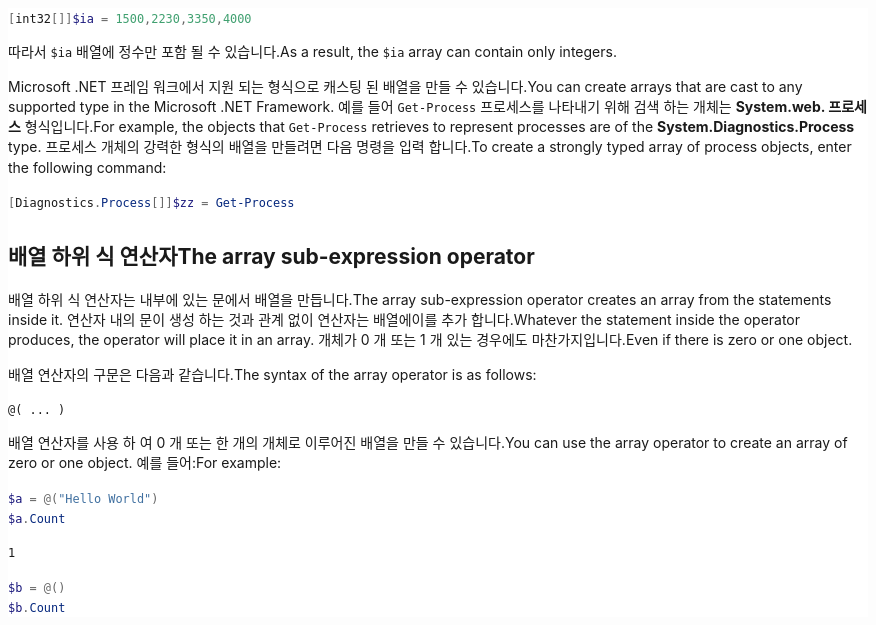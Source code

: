 ```powershell
[int32[]]$ia = 1500,2230,3350,4000
```

<span data-ttu-id="1ef54-125">따라서 `$ia` 배열에 정수만 포함 될 수 있습니다.</span><span class="sxs-lookup"><span data-stu-id="1ef54-125">As a result, the `$ia` array can contain only integers.</span></span>

<span data-ttu-id="1ef54-126">Microsoft .NET 프레임 워크에서 지원 되는 형식으로 캐스팅 된 배열을 만들 수 있습니다.</span><span class="sxs-lookup"><span data-stu-id="1ef54-126">You can create arrays that are cast to any supported type in the Microsoft .NET Framework.</span></span> <span data-ttu-id="1ef54-127">예를 들어 `Get-Process` 프로세스를 나타내기 위해 검색 하는 개체는 **System.web. 프로세스** 형식입니다.</span><span class="sxs-lookup"><span data-stu-id="1ef54-127">For example, the objects that `Get-Process` retrieves to represent processes are of the **System.Diagnostics.Process** type.</span></span> <span data-ttu-id="1ef54-128">프로세스 개체의 강력한 형식의 배열을 만들려면 다음 명령을 입력 합니다.</span><span class="sxs-lookup"><span data-stu-id="1ef54-128">To create a strongly typed array of process objects, enter the following command:</span></span>

```powershell
[Diagnostics.Process[]]$zz = Get-Process
```

## <a name="the-array-sub-expression-operator"></a><span data-ttu-id="1ef54-129">배열 하위 식 연산자</span><span class="sxs-lookup"><span data-stu-id="1ef54-129">The array sub-expression operator</span></span>

<span data-ttu-id="1ef54-130">배열 하위 식 연산자는 내부에 있는 문에서 배열을 만듭니다.</span><span class="sxs-lookup"><span data-stu-id="1ef54-130">The array sub-expression operator creates an array from the statements inside it.</span></span> <span data-ttu-id="1ef54-131">연산자 내의 문이 생성 하는 것과 관계 없이 연산자는 배열에이를 추가 합니다.</span><span class="sxs-lookup"><span data-stu-id="1ef54-131">Whatever the statement inside the operator produces, the operator will place it in an array.</span></span> <span data-ttu-id="1ef54-132">개체가 0 개 또는 1 개 있는 경우에도 마찬가지입니다.</span><span class="sxs-lookup"><span data-stu-id="1ef54-132">Even if there is zero or one object.</span></span>

<span data-ttu-id="1ef54-133">배열 연산자의 구문은 다음과 같습니다.</span><span class="sxs-lookup"><span data-stu-id="1ef54-133">The syntax of the array operator is as follows:</span></span>

```syntax
@( ... )
```

<span data-ttu-id="1ef54-134">배열 연산자를 사용 하 여 0 개 또는 한 개의 개체로 이루어진 배열을 만들 수 있습니다.</span><span class="sxs-lookup"><span data-stu-id="1ef54-134">You can use the array operator to create an array of zero or one object.</span></span> <span data-ttu-id="1ef54-135">예를 들어:</span><span class="sxs-lookup"><span data-stu-id="1ef54-135">For example:</span></span>

```powershell
$a = @("Hello World")
$a.Count
```

```Output
1
```

```powershell
$b = @()
$b.Count
```

